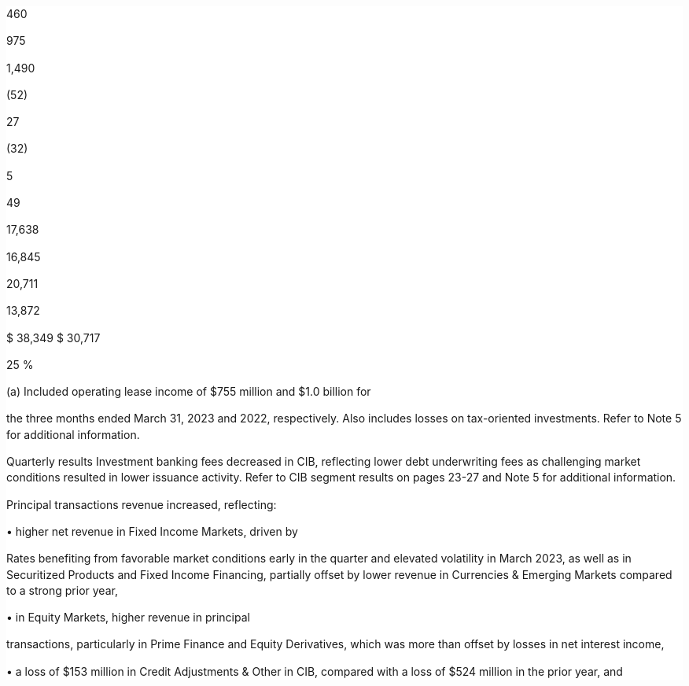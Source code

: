 460

975

1,490

 (52)

 27

 (32)

 5

 49

  17,638

  16,845

  20,711

  13,872

$  38,349  $  30,717

 25  %

(a)  Included operating lease income of $755 million and $1.0 billion for

the three months ended March 31, 2023 and 2022, respectively. Also
includes losses on tax-oriented investments. Refer to Note 5 for
additional information.

Quarterly results
Investment banking fees decreased in CIB, reflecting lower
debt underwriting fees as challenging market conditions
resulted in lower issuance activity. Refer to CIB segment
results on pages 23-27 and Note 5 for additional
information.

Principal transactions revenue increased, reflecting:

• higher net revenue in Fixed Income Markets, driven by

Rates benefiting from favorable market conditions early
in the quarter and elevated volatility in March 2023, as
well as in Securitized Products and Fixed Income
Financing, partially offset by lower revenue in Currencies
& Emerging Markets compared to a strong prior year,

• in Equity Markets, higher revenue in principal

transactions, particularly in Prime Finance and Equity
Derivatives, which was more than offset by losses in net
interest income,

• a loss of $153 million in Credit Adjustments & Other in
CIB, compared with a loss of $524 million in the prior
year, and
